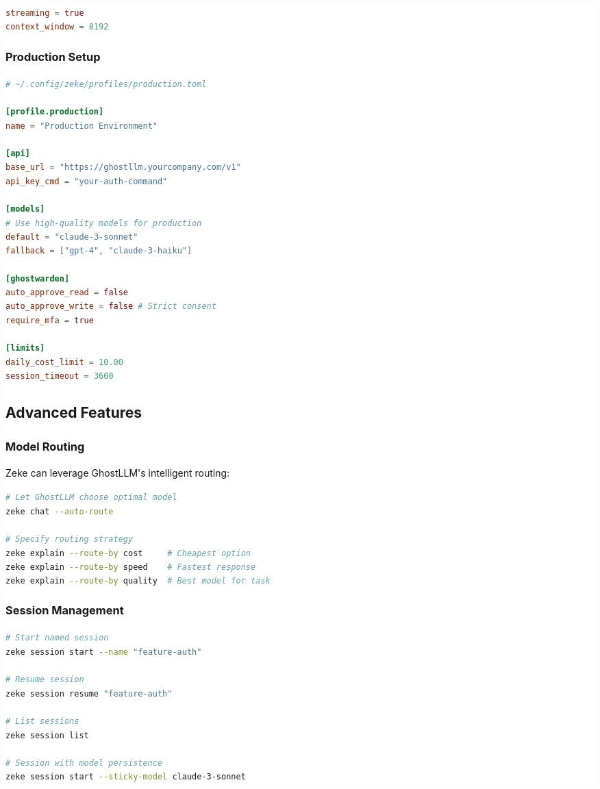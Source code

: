 ```toml
streaming = true
context_window = 8192
```

### Production Setup

```toml
# ~/.config/zeke/profiles/production.toml

[profile.production]
name = "Production Environment"

[api]
base_url = "https://ghostllm.yourcompany.com/v1"
api_key_cmd = "your-auth-command"

[models]
# Use high-quality models for production
default = "claude-3-sonnet"
fallback = ["gpt-4", "claude-3-haiku"]

[ghostwarden]
auto_approve_read = false
auto_approve_write = false # Strict consent
require_mfa = true

[limits]
daily_cost_limit = 10.00
session_timeout = 3600
```

## Advanced Features

### Model Routing

Zeke can leverage GhostLLM's intelligent routing:

```bash
# Let GhostLLM choose optimal model
zeke chat --auto-route

# Specify routing strategy
zeke explain --route-by cost     # Cheapest option
zeke explain --route-by speed    # Fastest response
zeke explain --route-by quality  # Best model for task
```

### Session Management

```bash
# Start named session
zeke session start --name "feature-auth"

# Resume session
zeke session resume "feature-auth"

# List sessions
zeke session list

# Session with model persistence
zeke session start --sticky-model claude-3-sonnet
```
